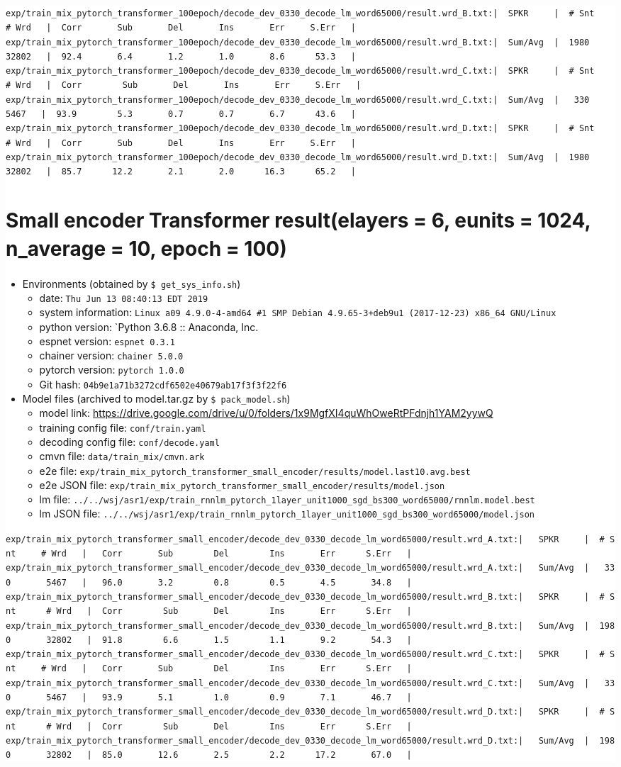 ```
exp/train_mix_pytorch_transformer_100epoch/decode_dev_0330_decode_lm_word65000/result.wrd_B.txt:|  SPKR     |  # Snt     # Wrd   |  Corr       Sub       Del       Ins       Err     S.Err   |
exp/train_mix_pytorch_transformer_100epoch/decode_dev_0330_decode_lm_word65000/result.wrd_B.txt:|  Sum/Avg  |  1980      32802   |  92.4       6.4       1.2       1.0       8.6      53.3   |
exp/train_mix_pytorch_transformer_100epoch/decode_dev_0330_decode_lm_word65000/result.wrd_C.txt:|  SPKR     |  # Snt    # Wrd   |  Corr        Sub       Del       Ins       Err     S.Err   |
exp/train_mix_pytorch_transformer_100epoch/decode_dev_0330_decode_lm_word65000/result.wrd_C.txt:|  Sum/Avg  |   330      5467   |  93.9        5.3       0.7       0.7       6.7      43.6   |
exp/train_mix_pytorch_transformer_100epoch/decode_dev_0330_decode_lm_word65000/result.wrd_D.txt:|  SPKR     |  # Snt     # Wrd   |  Corr       Sub       Del       Ins       Err     S.Err   |
exp/train_mix_pytorch_transformer_100epoch/decode_dev_0330_decode_lm_word65000/result.wrd_D.txt:|  Sum/Avg  |  1980      32802   |  85.7      12.2       2.1       2.0      16.3      65.2   |
```

# Small encoder Transformer result(elayers = 6, eunits = 1024, n_average = 10, epoch = 100)
  - Environments (obtained by `$ get_sys_info.sh`)
    - date: `Thu Jun 13 08:40:13 EDT 2019`
    - system information: `Linux a09 4.9.0-4-amd64 #1 SMP Debian 4.9.65-3+deb9u1 (2017-12-23) x86_64 GNU/Linux`
    - python version: `Python 3.6.8 :: Anaconda, Inc.
    - espnet version: `espnet 0.3.1`
    - chainer version: `chainer 5.0.0`
    - pytorch version: `pytorch 1.0.0`
    - Git hash: `04b9e1a71b3272cdf6502e40679ab17f3f3f22f6`
  - Model files (archived to model.tar.gz by `$ pack_model.sh`)
    - model link: https://drive.google.com/drive/u/0/folders/1x9MgfXI4quWhOweRtPFdnjh1YAM2yywQ
    - training config file: `conf/train.yaml`
    - decoding config file: `conf/decode.yaml`
    - cmvn file: `data/train_mix/cmvn.ark`
    - e2e file: `exp/train_mix_pytorch_transformer_small_encoder/results/model.last10.avg.best`
    - e2e JSON file: `exp/train_mix_pytorch_transformer_small_encoder/results/model.json`
    - lm file: `../../wsj/asr1/exp/train_rnnlm_pytorch_1layer_unit1000_sgd_bs300_word65000/rnnlm.model.best`
    - lm JSON file: `../../wsj/asr1/exp/train_rnnlm_pytorch_1layer_unit1000_sgd_bs300_word65000/model.json`

```
exp/train_mix_pytorch_transformer_small_encoder/decode_dev_0330_decode_lm_word65000/result.wrd_A.txt:|   SPKR     |  # Snt     # Wrd   |   Corr       Sub        Del        Ins       Err      S.Err   |
exp/train_mix_pytorch_transformer_small_encoder/decode_dev_0330_decode_lm_word65000/result.wrd_A.txt:|   Sum/Avg  |   330       5467   |   96.0       3.2        0.8        0.5       4.5       34.8   |
exp/train_mix_pytorch_transformer_small_encoder/decode_dev_0330_decode_lm_word65000/result.wrd_B.txt:|   SPKR     |  # Snt      # Wrd   |  Corr        Sub       Del        Ins       Err      S.Err   |
exp/train_mix_pytorch_transformer_small_encoder/decode_dev_0330_decode_lm_word65000/result.wrd_B.txt:|   Sum/Avg  |  1980       32802   |  91.8        6.6       1.5        1.1       9.2       54.3   |
exp/train_mix_pytorch_transformer_small_encoder/decode_dev_0330_decode_lm_word65000/result.wrd_C.txt:|   SPKR     |  # Snt     # Wrd   |   Corr       Sub        Del        Ins       Err      S.Err   |
exp/train_mix_pytorch_transformer_small_encoder/decode_dev_0330_decode_lm_word65000/result.wrd_C.txt:|   Sum/Avg  |   330       5467   |   93.9       5.1        1.0        0.9       7.1       46.7   |
exp/train_mix_pytorch_transformer_small_encoder/decode_dev_0330_decode_lm_word65000/result.wrd_D.txt:|   SPKR     |  # Snt      # Wrd   |  Corr        Sub       Del        Ins       Err      S.Err   |
exp/train_mix_pytorch_transformer_small_encoder/decode_dev_0330_decode_lm_word65000/result.wrd_D.txt:|   Sum/Avg  |  1980       32802   |  85.0       12.6       2.5        2.2      17.2       67.0   |
```